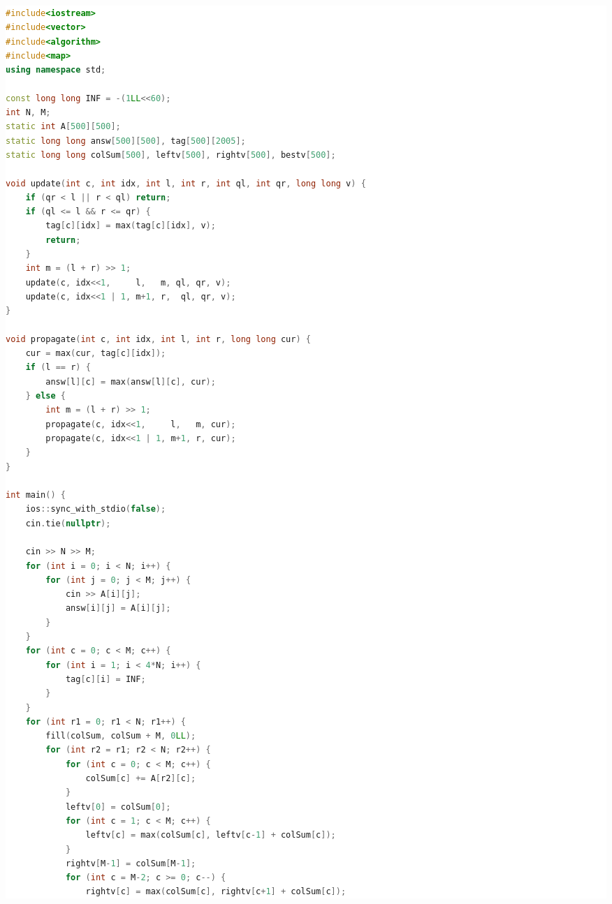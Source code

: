 ```C++
#include<iostream>
#include<vector>
#include<algorithm>
#include<map>
using namespace std;

const long long INF = -(1LL<<60);
int N, M;
static int A[500][500];
static long long answ[500][500], tag[500][2005];
static long long colSum[500], leftv[500], rightv[500], bestv[500];

void update(int c, int idx, int l, int r, int ql, int qr, long long v) {
    if (qr < l || r < ql) return;
    if (ql <= l && r <= qr) {
        tag[c][idx] = max(tag[c][idx], v);
        return;
    }
    int m = (l + r) >> 1;
    update(c, idx<<1,     l,   m, ql, qr, v);
    update(c, idx<<1 | 1, m+1, r,  ql, qr, v);
}

void propagate(int c, int idx, int l, int r, long long cur) {
    cur = max(cur, tag[c][idx]);
    if (l == r) {
        answ[l][c] = max(answ[l][c], cur);
    } else {
        int m = (l + r) >> 1;
        propagate(c, idx<<1,     l,   m, cur);
        propagate(c, idx<<1 | 1, m+1, r, cur);
    }
}

int main() {
    ios::sync_with_stdio(false);
    cin.tie(nullptr);

    cin >> N >> M;
    for (int i = 0; i < N; i++) {
        for (int j = 0; j < M; j++) {
            cin >> A[i][j];
            answ[i][j] = A[i][j];
        }
    }
    for (int c = 0; c < M; c++) {
        for (int i = 1; i < 4*N; i++) {
            tag[c][i] = INF;
        }
    }
    for (int r1 = 0; r1 < N; r1++) {
        fill(colSum, colSum + M, 0LL);
        for (int r2 = r1; r2 < N; r2++) {
            for (int c = 0; c < M; c++) {
                colSum[c] += A[r2][c];
            }
            leftv[0] = colSum[0];
            for (int c = 1; c < M; c++) {
                leftv[c] = max(colSum[c], leftv[c-1] + colSum[c]);
            }
            rightv[M-1] = colSum[M-1];
            for (int c = M-2; c >= 0; c--) {
                rightv[c] = max(colSum[c], rightv[c+1] + colSum[c]);
```